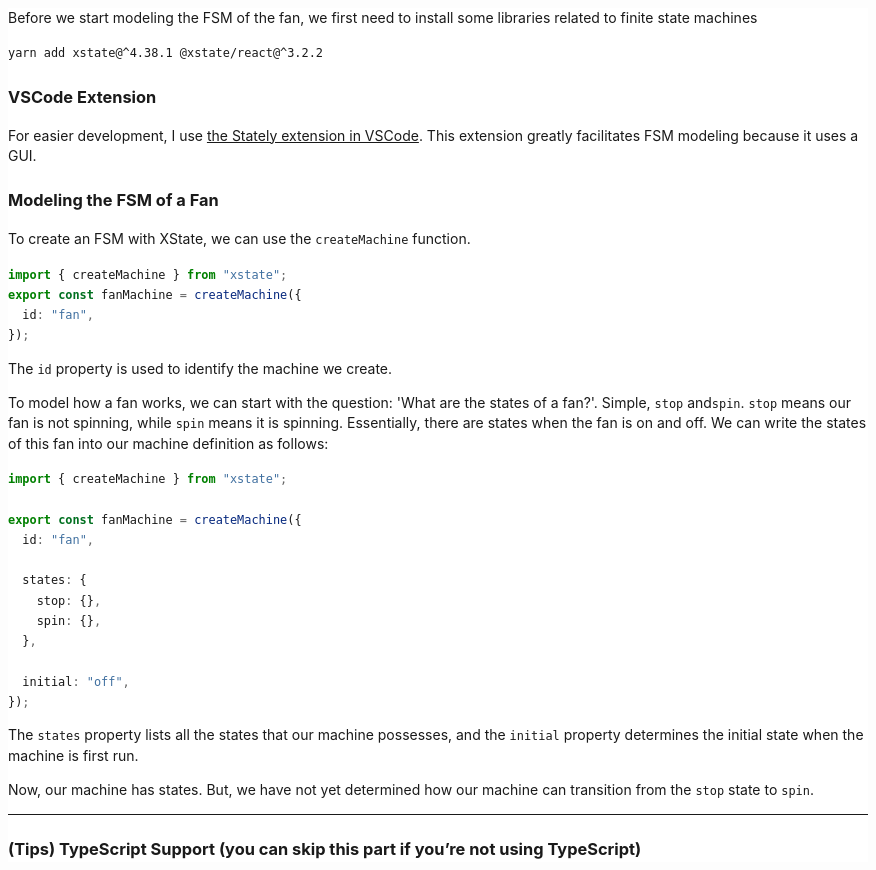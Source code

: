 Before we start modeling the FSM of the fan, we first need to install some libraries related to finite state machines

```bash
yarn add xstate@^4.38.1 @xstate/react@^3.2.2
```

### VSCode Extension

For easier development, I use [the Stately extension in VSCode](https://marketplace.visualstudio.com/items?itemName=statelyai.stately-vscode). This extension greatly facilitates FSM modeling because it uses a GUI.

### Modeling the FSM of a Fan

To create an FSM with XState, we can use the `createMachine` function.

```ts
import { createMachine } from "xstate";
export const fanMachine = createMachine({
  id: "fan",
});
```

The `id` property is used to identify the machine we create.

To model how a fan works, we can start with the question: 'What are the states of a fan?'. Simple, `stop` and`spin`. `stop` means our fan is not spinning, while `spin` means it is spinning. Essentially, there are states when the fan is on and off. We can write the states of this fan into our machine definition as follows:

```ts
import { createMachine } from "xstate";

export const fanMachine = createMachine({
  id: "fan",

  states: {
    stop: {},
    spin: {},
  },

  initial: "off",
});
```

The `states` property lists all the states that our machine possesses, and the `initial` property determines the initial state when the machine is first run.

Now, our machine has states. But, we have not yet determined how our machine can transition from the `stop` state to `spin`.

---

### (Tips) TypeScript Support (you can skip this part if you’re not using TypeScript)

